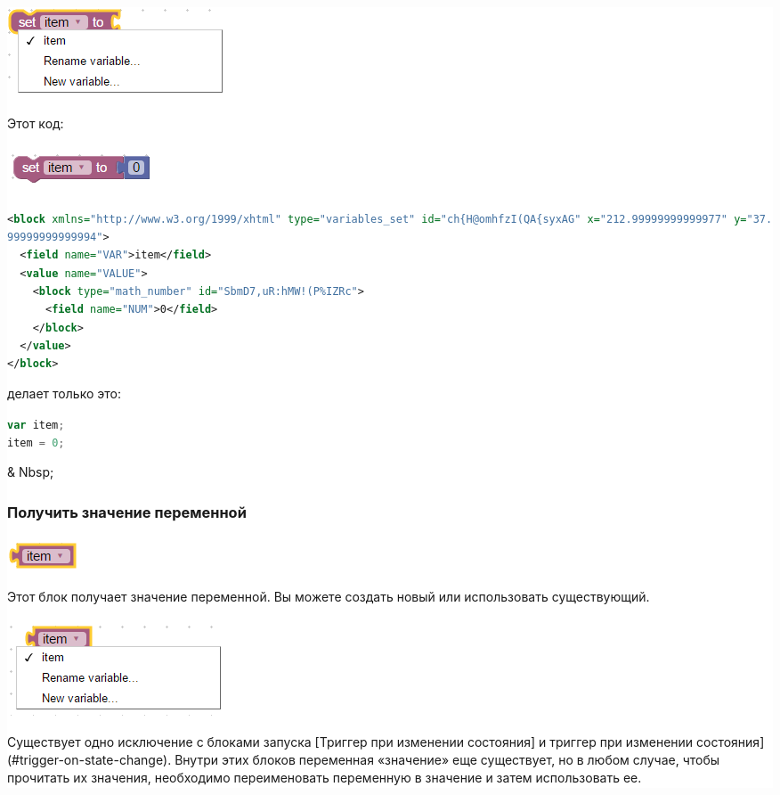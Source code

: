 ![Установить значение переменной](../../../de/adapterref/iobroker.javascript/img/variables_set_1_en.png)

Этот код:

![Установить значение переменной](../../../de/adapterref/iobroker.javascript/img/variables_set_2_en.png)

```xml 
<block xmlns="http://www.w3.org/1999/xhtml" type="variables_set" id="ch{H@omhfzI(QA{syxAG" x="212.99999999999977" y="37.99999999999994">
  <field name="VAR">item</field>
  <value name="VALUE">
    <block type="math_number" id="SbmD7,uR:hMW!(P%IZRc">
      <field name="NUM">0</field>
    </block>
  </value>
</block>
```

делает только это:

```javascript
var item;
item = 0;
```

& Nbsp;

### Получить значение переменной
![Получить значение переменной](../../../de/adapterref/iobroker.javascript/img/variables_get_en.png)

Этот блок получает значение переменной. Вы можете создать новый или использовать существующий.

![Получить значение переменной](../../../de/adapterref/iobroker.javascript/img/variables_get_1_en.png)

Существует одно исключение с блоками запуска [Триггер при изменении состояния] и триггер при изменении состояния](#trigger-on-state-change).
Внутри этих блоков переменная «значение» еще существует, но в любом случае, чтобы прочитать их значения, необходимо переименовать переменную в значение и затем использовать ее.
